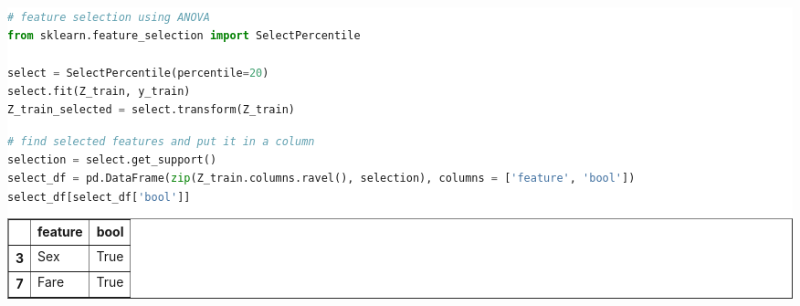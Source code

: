 
```python
# feature selection using ANOVA
from sklearn.feature_selection import SelectPercentile

select = SelectPercentile(percentile=20)
select.fit(Z_train, y_train)
Z_train_selected = select.transform(Z_train)
```


```python
# find selected features and put it in a column
selection = select.get_support()
select_df = pd.DataFrame(zip(Z_train.columns.ravel(), selection), columns = ['feature', 'bool'])
select_df[select_df['bool']]
```




<div>
<style scoped>
    .dataframe tbody tr th:only-of-type {
        vertical-align: middle;
    }

    .dataframe tbody tr th {
        vertical-align: top;
    }

    .dataframe thead th {
        text-align: right;
    }
</style>
<table border="1" class="dataframe">
  <thead>
    <tr style="text-align: right;">
      <th></th>
      <th>feature</th>
      <th>bool</th>
    </tr>
  </thead>
  <tbody>
    <tr>
      <th>3</th>
      <td>Sex</td>
      <td>True</td>
    </tr>
    <tr>
      <th>7</th>
      <td>Fare</td>
      <td>True</td>
    </tr>
  </tbody>
</table>
</div>
